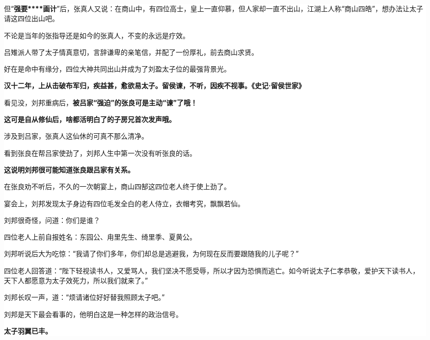 但“**强要****画计**”后，张真人又说：在商山中，有四位高士，皇上一直仰慕，但人家却一直不出山，江湖上人称“商山四皓”，想办法让太子请这四位出山吧。



不论是当年的张指导还是如今的张真人，不变的永远是疗效。



吕雉派人带了太子情真意切，言辞谦卑的亲笔信，并配了一份厚礼，前去商山求贤。



好在是命中有缘分，四位大神共同出山并成为了刘盈太子位的最强背景光。





**汉十二年，上从击破布军归，疾益甚，愈欲易太子。留侯谏，不听，因疾不视事。《史记·留侯世家》**



看见没，刘邦重病后，**被吕家“强迫”的张良可是主动“谏”了哦！**



**这可是自从修仙后，啥都活明白了的子房兄首次发声哦。**



涉及到吕家，张真人这仙休的可真不那么清净。



看到张良在帮吕家使劲了，刘邦人生中第一次没有听张良的话。



**这说明刘邦很可能知道张良跟吕家有关系。**



在张良劝不听后，不久的一次朝宴上，商山四郜这四位老人终于使上劲了。



宴会上，刘邦发现太子身边有四位毛发全白的老人侍立，衣帽考究，飘飘若仙。



刘邦很奇怪，问道：你们是谁？

 

四位老人上前自报姓名：东园公、甪里先生、绮里季、夏黄公。



刘邦听说后大为吃惊：“我请了你们多年，你们却总是逃避我，为何现在反而要跟随我的儿子呢？”



四位老人回答道：“陛下轻视读书人，又爱骂人，我们坚决不愿受辱，所以才因为恐惧而逃亡。如今听说太子仁孝恭敬，爱护天下读书人，天下人都愿意为太子效死力，所以我们就来了。”



刘邦长叹一声，道：“烦请诸位好好替我照顾太子吧。”



刘邦是天下最会看事的，他明白这是一种怎样的政治信号。



**太子羽翼已丰。**

